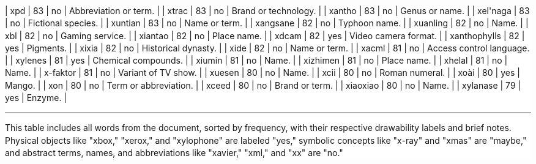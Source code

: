| xpd            | 83     | no          | Abbreviation or term.      |
| xtrac          | 83     | no          | Brand or technology.       |
| xantho         | 83     | no          | Genus or name.             |
| xel'naga       | 83     | no          | Fictional species.         |
| xuntian        | 83     | no          | Name or term.              |
| xangsane       | 82     | no          | Typhoon name.              |
| xuanling       | 82     | no          | Name.                      |
| xbl            | 82     | no          | Gaming service.            |
| xiantao        | 82     | no          | Place name.                |
| xdcam          | 82     | yes         | Video camera format.       |
| xanthophylls   | 82     | yes         | Pigments.                  |
| xixia          | 82     | no          | Historical dynasty.        |
| xide           | 82     | no          | Name or term.              |
| xacml          | 81     | no          | Access control language.   |
| xylenes        | 81     | yes         | Chemical compounds.        |
| xiumin         | 81     | no          | Name.                      |
| xizhimen       | 81     | no          | Place name.                |
| xhelal         | 81     | no          | Name.                      |
| x-faktor       | 81     | no          | Variant of TV show.        |
| xuesen         | 80     | no          | Name.                      |
| xcii           | 80     | no          | Roman numeral.             |
| xoài           | 80     | yes         | Mango.                     |
| xon            | 80     | no          | Term or abbreviation.      |
| xceed          | 80     | no          | Brand or term.             |
| xiaoxiao       | 80     | no          | Name.                      |
| xylanase       | 79     | yes         | Enzyme.                    |

---

This table includes all words from the document, sorted by frequency, with their respective drawability labels and brief notes. Physical objects like "xbox," "xerox," and "xylophone" are labeled "yes," symbolic concepts like "x-ray" and "xmas" are "maybe," and abstract terms, names, and abbreviations like "xavier," "xml," and "xx" are "no."
